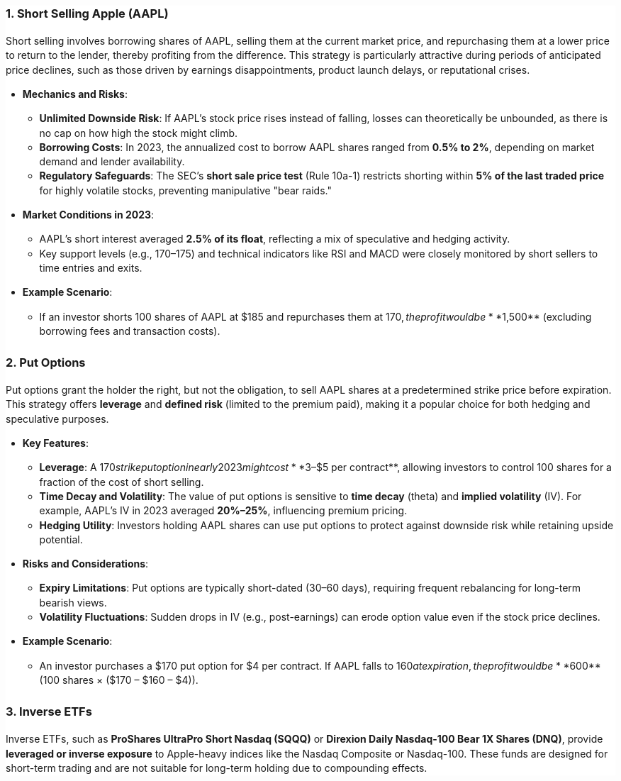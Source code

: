 ### 1. Short Selling Apple (AAPL)  
Short selling involves borrowing shares of AAPL, selling them at the current market price, and repurchasing them at a lower price to return to the lender, thereby profiting from the difference. This strategy is particularly attractive during periods of anticipated price declines, such as those driven by earnings disappointments, product launch delays, or reputational crises.  

- **Mechanics and Risks**:  
  - **Unlimited Downside Risk**: If AAPL’s stock price rises instead of falling, losses can theoretically be unbounded, as there is no cap on how high the stock might climb.  
  - **Borrowing Costs**: In 2023, the annualized cost to borrow AAPL shares ranged from **0.5% to 2%**, depending on market demand and lender availability.  
  - **Regulatory Safeguards**: The SEC’s **short sale price test** (Rule 10a-1) restricts shorting within **5% of the last traded price** for highly volatile stocks, preventing manipulative "bear raids."  

- **Market Conditions in 2023**:  
  - AAPL’s short interest averaged **2.5% of its float**, reflecting a mix of speculative and hedging activity.  
  - Key support levels (e.g., $170–$175) and technical indicators like RSI and MACD were closely monitored by short sellers to time entries and exits.  

- **Example Scenario**:  
  - If an investor shorts 100 shares of AAPL at $185 and repurchases them at $170, the profit would be **$1,500** (excluding borrowing fees and transaction costs).  

### 2. Put Options  
Put options grant the holder the right, but not the obligation, to sell AAPL shares at a predetermined strike price before expiration. This strategy offers **leverage** and **defined risk** (limited to the premium paid), making it a popular choice for both hedging and speculative purposes.  

- **Key Features**:  
  - **Leverage**: A $170 strike put option in early 2023 might cost **$3–$5 per contract**, allowing investors to control 100 shares for a fraction of the cost of short selling.  
  - **Time Decay and Volatility**: The value of put options is sensitive to **time decay** (theta) and **implied volatility** (IV). For example, AAPL’s IV in 2023 averaged **20%–25%**, influencing premium pricing.  
  - **Hedging Utility**: Investors holding AAPL shares can use put options to protect against downside risk while retaining upside potential.  

- **Risks and Considerations**:  
  - **Expiry Limitations**: Put options are typically short-dated (30–60 days), requiring frequent rebalancing for long-term bearish views.  
  - **Volatility Fluctuations**: Sudden drops in IV (e.g., post-earnings) can erode option value even if the stock price declines.  

- **Example Scenario**:  
  - An investor purchases a $170 put option for $4 per contract. If AAPL falls to $160 at expiration, the profit would be **$600** (100 shares × ($170 – $160 – $4)).  

### 3. Inverse ETFs  
Inverse ETFs, such as **ProShares UltraPro Short Nasdaq (SQQQ)** or **Direxion Daily Nasdaq-100 Bear 1X Shares (DNQ)**, provide **leveraged or inverse exposure** to Apple-heavy indices like the Nasdaq Composite or Nasdaq-100. These funds are designed for short-term trading and are not suitable for long-term holding due to compounding effects.  
